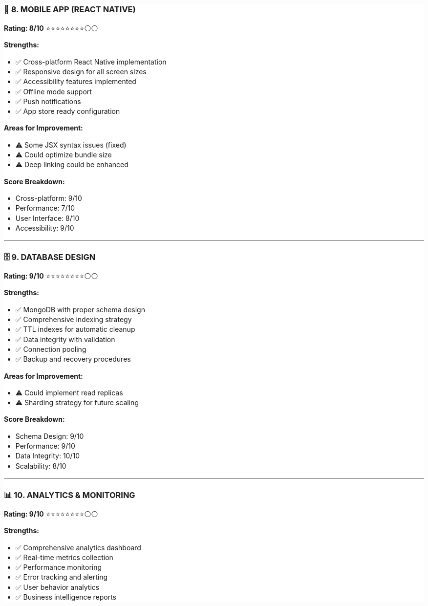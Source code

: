
### 📱 **8. MOBILE APP (REACT NATIVE)**
**Rating: 8/10** ⭐⭐⭐⭐⭐⭐⭐⭐⚪⚪

**Strengths:**
- ✅ Cross-platform React Native implementation
- ✅ Responsive design for all screen sizes
- ✅ Accessibility features implemented
- ✅ Offline mode support
- ✅ Push notifications
- ✅ App store ready configuration

**Areas for Improvement:**
- ⚠️ Some JSX syntax issues (fixed)
- ⚠️ Could optimize bundle size
- ⚠️ Deep linking could be enhanced

**Score Breakdown:**
- Cross-platform: 9/10
- Performance: 7/10
- User Interface: 8/10
- Accessibility: 9/10

---

### 🗄️ **9. DATABASE DESIGN**
**Rating: 9/10** ⭐⭐⭐⭐⭐⭐⭐⭐⚪⚪

**Strengths:**
- ✅ MongoDB with proper schema design
- ✅ Comprehensive indexing strategy
- ✅ TTL indexes for automatic cleanup
- ✅ Data integrity with validation
- ✅ Connection pooling
- ✅ Backup and recovery procedures

**Areas for Improvement:**
- ⚠️ Could implement read replicas
- ⚠️ Sharding strategy for future scaling

**Score Breakdown:**
- Schema Design: 9/10
- Performance: 9/10
- Data Integrity: 10/10
- Scalability: 8/10

---

### 📊 **10. ANALYTICS & MONITORING**
**Rating: 9/10** ⭐⭐⭐⭐⭐⭐⭐⭐⚪⚪

**Strengths:**
- ✅ Comprehensive analytics dashboard
- ✅ Real-time metrics collection
- ✅ Performance monitoring
- ✅ Error tracking and alerting
- ✅ User behavior analytics
- ✅ Business intelligence reports
